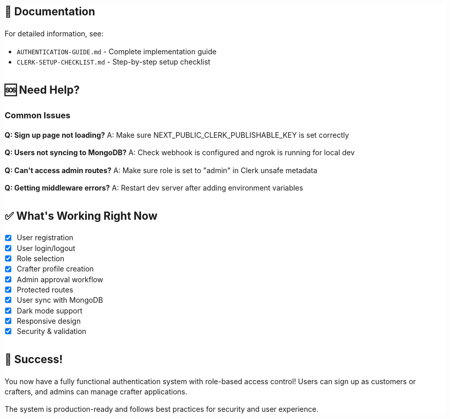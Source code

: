 ## 📖 Documentation

For detailed information, see:
- `AUTHENTICATION-GUIDE.md` - Complete implementation guide
- `CLERK-SETUP-CHECKLIST.md` - Step-by-step setup checklist

## 🆘 Need Help?

### Common Issues

**Q: Sign up page not loading?**
A: Make sure NEXT_PUBLIC_CLERK_PUBLISHABLE_KEY is set correctly

**Q: Users not syncing to MongoDB?**
A: Check webhook is configured and ngrok is running for local dev

**Q: Can't access admin routes?**
A: Make sure role is set to "admin" in Clerk unsafe metadata

**Q: Getting middleware errors?**
A: Restart dev server after adding environment variables

## ✅ What's Working Right Now

- [x] User registration
- [x] User login/logout
- [x] Role selection
- [x] Crafter profile creation
- [x] Admin approval workflow
- [x] Protected routes
- [x] User sync with MongoDB
- [x] Dark mode support
- [x] Responsive design
- [x] Security & validation

## 🎉 Success!

You now have a fully functional authentication system with role-based access control! Users can sign up as customers or crafters, and admins can manage crafter applications.

The system is production-ready and follows best practices for security and user experience.
